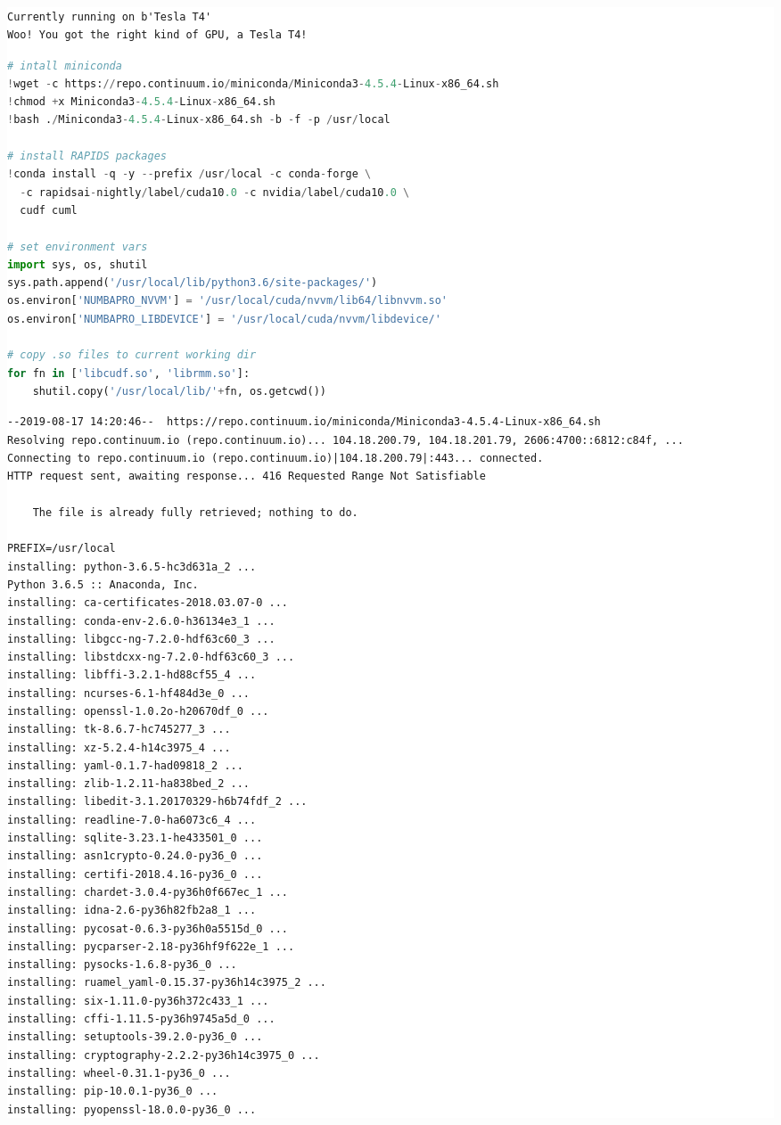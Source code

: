     Currently running on b'Tesla T4'
    Woo! You got the right kind of GPU, a Tesla T4!



```python
# intall miniconda
!wget -c https://repo.continuum.io/miniconda/Miniconda3-4.5.4-Linux-x86_64.sh
!chmod +x Miniconda3-4.5.4-Linux-x86_64.sh
!bash ./Miniconda3-4.5.4-Linux-x86_64.sh -b -f -p /usr/local

# install RAPIDS packages
!conda install -q -y --prefix /usr/local -c conda-forge \
  -c rapidsai-nightly/label/cuda10.0 -c nvidia/label/cuda10.0 \
  cudf cuml

# set environment vars
import sys, os, shutil
sys.path.append('/usr/local/lib/python3.6/site-packages/')
os.environ['NUMBAPRO_NVVM'] = '/usr/local/cuda/nvvm/lib64/libnvvm.so'
os.environ['NUMBAPRO_LIBDEVICE'] = '/usr/local/cuda/nvvm/libdevice/'

# copy .so files to current working dir
for fn in ['libcudf.so', 'librmm.so']:
    shutil.copy('/usr/local/lib/'+fn, os.getcwd())
```

    --2019-08-17 14:20:46--  https://repo.continuum.io/miniconda/Miniconda3-4.5.4-Linux-x86_64.sh
    Resolving repo.continuum.io (repo.continuum.io)... 104.18.200.79, 104.18.201.79, 2606:4700::6812:c84f, ...
    Connecting to repo.continuum.io (repo.continuum.io)|104.18.200.79|:443... connected.
    HTTP request sent, awaiting response... 416 Requested Range Not Satisfiable
    
        The file is already fully retrieved; nothing to do.
    
    PREFIX=/usr/local
    installing: python-3.6.5-hc3d631a_2 ...
    Python 3.6.5 :: Anaconda, Inc.
    installing: ca-certificates-2018.03.07-0 ...
    installing: conda-env-2.6.0-h36134e3_1 ...
    installing: libgcc-ng-7.2.0-hdf63c60_3 ...
    installing: libstdcxx-ng-7.2.0-hdf63c60_3 ...
    installing: libffi-3.2.1-hd88cf55_4 ...
    installing: ncurses-6.1-hf484d3e_0 ...
    installing: openssl-1.0.2o-h20670df_0 ...
    installing: tk-8.6.7-hc745277_3 ...
    installing: xz-5.2.4-h14c3975_4 ...
    installing: yaml-0.1.7-had09818_2 ...
    installing: zlib-1.2.11-ha838bed_2 ...
    installing: libedit-3.1.20170329-h6b74fdf_2 ...
    installing: readline-7.0-ha6073c6_4 ...
    installing: sqlite-3.23.1-he433501_0 ...
    installing: asn1crypto-0.24.0-py36_0 ...
    installing: certifi-2018.4.16-py36_0 ...
    installing: chardet-3.0.4-py36h0f667ec_1 ...
    installing: idna-2.6-py36h82fb2a8_1 ...
    installing: pycosat-0.6.3-py36h0a5515d_0 ...
    installing: pycparser-2.18-py36hf9f622e_1 ...
    installing: pysocks-1.6.8-py36_0 ...
    installing: ruamel_yaml-0.15.37-py36h14c3975_2 ...
    installing: six-1.11.0-py36h372c433_1 ...
    installing: cffi-1.11.5-py36h9745a5d_0 ...
    installing: setuptools-39.2.0-py36_0 ...
    installing: cryptography-2.2.2-py36h14c3975_0 ...
    installing: wheel-0.31.1-py36_0 ...
    installing: pip-10.0.1-py36_0 ...
    installing: pyopenssl-18.0.0-py36_0 ...